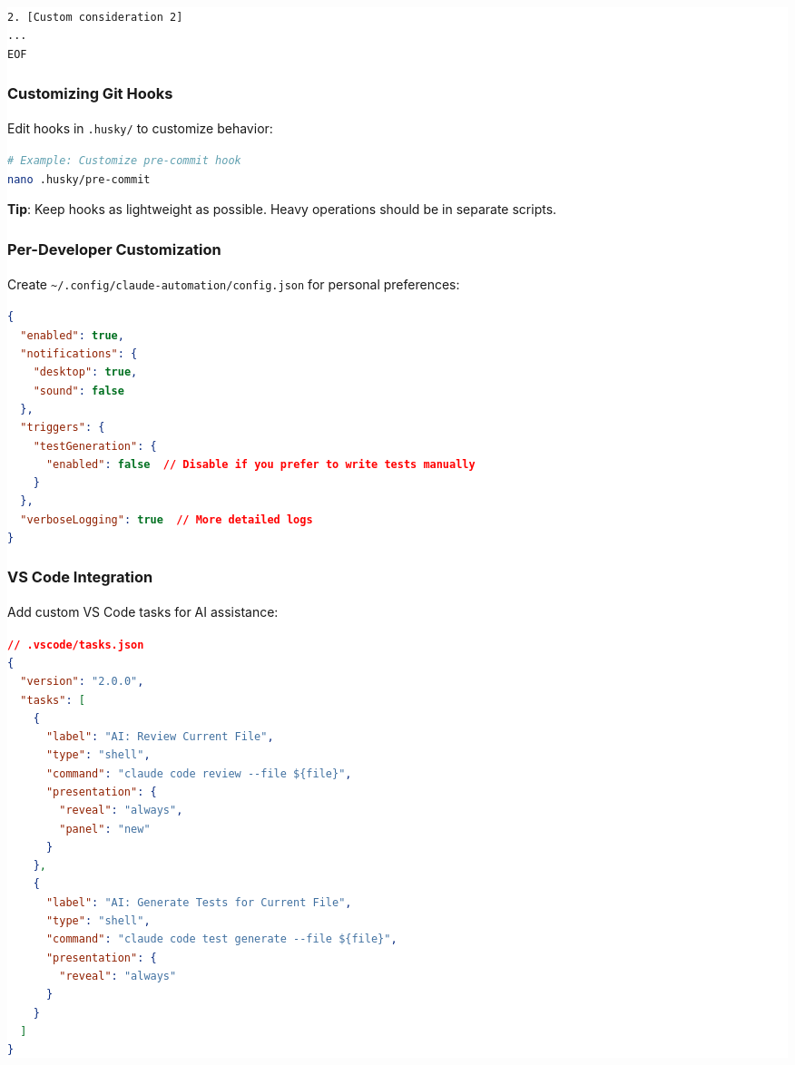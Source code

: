 ```bash
2. [Custom consideration 2]
...
EOF
```

### Customizing Git Hooks

Edit hooks in `.husky/` to customize behavior:

```bash
# Example: Customize pre-commit hook
nano .husky/pre-commit
```

**Tip**: Keep hooks as lightweight as possible. Heavy operations should be in separate scripts.

### Per-Developer Customization

Create `~/.config/claude-automation/config.json` for personal preferences:

```json
{
  "enabled": true,
  "notifications": {
    "desktop": true,
    "sound": false
  },
  "triggers": {
    "testGeneration": {
      "enabled": false  // Disable if you prefer to write tests manually
    }
  },
  "verboseLogging": true  // More detailed logs
}
```

### VS Code Integration

Add custom VS Code tasks for AI assistance:

```json
// .vscode/tasks.json
{
  "version": "2.0.0",
  "tasks": [
    {
      "label": "AI: Review Current File",
      "type": "shell",
      "command": "claude code review --file ${file}",
      "presentation": {
        "reveal": "always",
        "panel": "new"
      }
    },
    {
      "label": "AI: Generate Tests for Current File",
      "type": "shell",
      "command": "claude code test generate --file ${file}",
      "presentation": {
        "reveal": "always"
      }
    }
  ]
}
```
